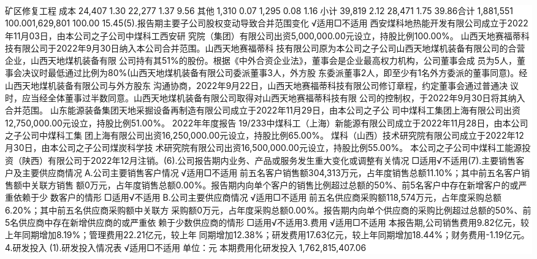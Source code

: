 矿区修复工程
成本
24,407
1.30
22,277
1.37
9.56
其他
1,310
0.07
1,295
0.08
1.16
小计
39,819
2.12
28,471
1.75
39.86合计
1,881,551
100.001,629,801
100.00
15.45(5).报告期主要子公司股权变动导致合并范围变化
√适用□不适用
西安煤科地热能开发有限公司成立于2022年11月03日，由本公司之子公司中煤科工西安研
究院（集团）有限公司出资5,000,000.00元设立，持股比例100.00%。
山西天地赛福蒂科技有限公司于2022年9月30日纳入本公司合并范围。山西天地赛福蒂科
技有限公司原为本公司之子公司山西天地煤机装备有限公司的合营企业，山西天地煤机装备有限
公司持有其51%的股份。根据《中外合资企业法》，董事会是企业最高权力机构，公司董事会成
员为5人，董事会决议时最低通过比例为80%(山西天地煤机装备有限公司委派董事3人，外方股
东委派董事2人，即至少有1名外方委派的董事同意)。经山西天地煤机装备有限公司与外方股东
沟通协商，2022年9月22日，山西天地赛福蒂科技有限公司修订章程，约定董事会通过普通决
议时，应当经全体董事过半数同意。山西天地煤机装备有限公司取得对山西天地赛福蒂科技有限
公司的控制权，于2022年9月30日将其纳入合并范围。
山东能源装备集团天地采掘设备再制造有限公司成立于2022年11月29日，由本公司之子公
司中煤科工集团上海有限公司出资12,750,000.00元设立，持股比例51.00%。
2022年年度报告
19/233中煤科工（上海）新能源有限公司成立于2022年11月28日，由本公司之子公司中煤科工集
团上海有限公司出资16,250,000.00元设立，持股比例65.00%。
煤科（山西）技术研究院有限公司成立于2022年12月30日，由本公司之子公司煤炭科学技
术研究院有限公司出资16,500,000.00元设立，持股比例55.00%。
本公司之子公司中煤科工能源投资（陕西）有限公司于2022年12月注销。(6).公司报告期内业务、产品或服务发生重大变化或调整有关情况
□适用√不适用(7).主要销售客户及主要供应商情况
A.公司主要销售客户情况
√适用□不适用
前五名客户销售额304,313万元，占年度销售总额11.10%；其中前五名客户销售额中关联方销售
额0万元，占年度销售总额0.00%。报告期内向单个客户的销售比例超过总额的50%、前5名客户中存在新增客户的或严重依赖于少
数客户的情形
□适用√不适用
B.公司主要供应商情况
√适用□不适用
前五名供应商采购额118,574万元，占年度采购总额6.20%；其中前五名供应商采购额中关联方
采购额0万元，占年度采购总额0.00%。报告期内向单个供应商的采购比例超过总额的50%、前5名供应商中存在新增供应商的或严重依
赖于少数供应商的情形
□适用√不适用3.费用
√适用□不适用
本报告期,公司销售费用9.82亿元，较上年同期增加8.19%；管理费用22.21亿元，较上年
同期增加12.38%；研发费用17.63亿元，较上年同期增加18.44%；财务费用-1.19亿元。
4.研发投入
(1).研发投入情况表
√适用□不适用
单位：元
本期费用化研发投入
1,762,815,407.06